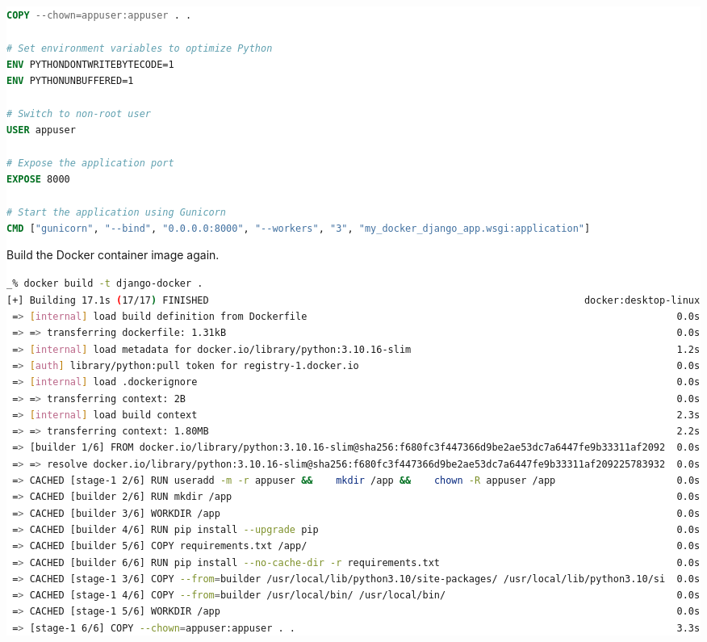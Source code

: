 ```dockerfile
COPY --chown=appuser:appuser . .
 
# Set environment variables to optimize Python
ENV PYTHONDONTWRITEBYTECODE=1
ENV PYTHONUNBUFFERED=1 
 
# Switch to non-root user
USER appuser
 
# Expose the application port
EXPOSE 8000 
 
# Start the application using Gunicorn
CMD ["gunicorn", "--bind", "0.0.0.0:8000", "--workers", "3", "my_docker_django_app.wsgi:application"]
```

Build the Docker container image again.

```bash
_% docker build -t django-docker .
[+] Building 17.1s (17/17) FINISHED                                                                 docker:desktop-linux
 => [internal] load build definition from Dockerfile                                                                0.0s
 => => transferring dockerfile: 1.31kB                                                                              0.0s
 => [internal] load metadata for docker.io/library/python:3.10.16-slim                                              1.2s
 => [auth] library/python:pull token for registry-1.docker.io                                                       0.0s
 => [internal] load .dockerignore                                                                                   0.0s
 => => transferring context: 2B                                                                                     0.0s
 => [internal] load build context                                                                                   2.3s
 => => transferring context: 1.80MB                                                                                 2.2s
 => [builder 1/6] FROM docker.io/library/python:3.10.16-slim@sha256:f680fc3f447366d9be2ae53dc7a6447fe9b33311af2092  0.0s
 => => resolve docker.io/library/python:3.10.16-slim@sha256:f680fc3f447366d9be2ae53dc7a6447fe9b33311af209225783932  0.0s
 => CACHED [stage-1 2/6] RUN useradd -m -r appuser &&    mkdir /app &&    chown -R appuser /app                     0.0s
 => CACHED [builder 2/6] RUN mkdir /app                                                                             0.0s
 => CACHED [builder 3/6] WORKDIR /app                                                                               0.0s
 => CACHED [builder 4/6] RUN pip install --upgrade pip                                                              0.0s
 => CACHED [builder 5/6] COPY requirements.txt /app/                                                                0.0s
 => CACHED [builder 6/6] RUN pip install --no-cache-dir -r requirements.txt                                         0.0s
 => CACHED [stage-1 3/6] COPY --from=builder /usr/local/lib/python3.10/site-packages/ /usr/local/lib/python3.10/si  0.0s
 => CACHED [stage-1 4/6] COPY --from=builder /usr/local/bin/ /usr/local/bin/                                        0.0s
 => CACHED [stage-1 5/6] WORKDIR /app                                                                               0.0s
 => [stage-1 6/6] COPY --chown=appuser:appuser . .                                                                  3.3s
```